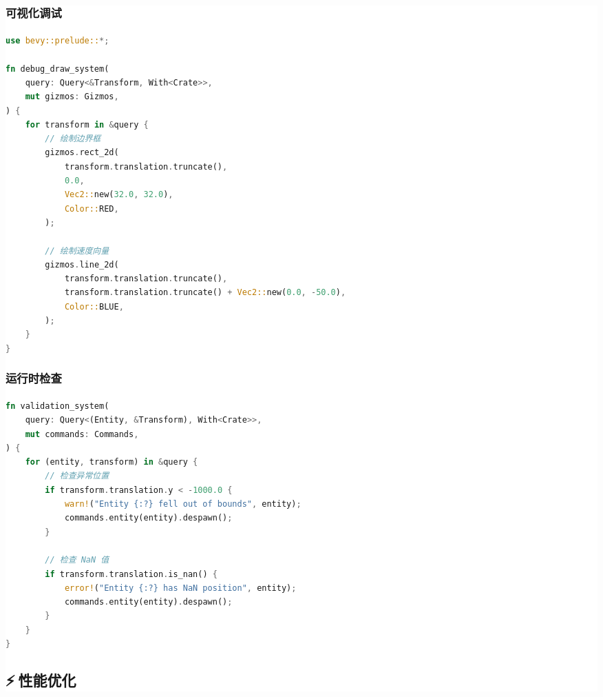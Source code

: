 ### 可视化调试

```rust
use bevy::prelude::*;

fn debug_draw_system(
    query: Query<&Transform, With<Crate>>,
    mut gizmos: Gizmos,
) {
    for transform in &query {
        // 绘制边界框
        gizmos.rect_2d(
            transform.translation.truncate(),
            0.0,
            Vec2::new(32.0, 32.0),
            Color::RED,
        );
        
        // 绘制速度向量
        gizmos.line_2d(
            transform.translation.truncate(),
            transform.translation.truncate() + Vec2::new(0.0, -50.0),
            Color::BLUE,
        );
    }
}
```

### 运行时检查

```rust
fn validation_system(
    query: Query<(Entity, &Transform), With<Crate>>,
    mut commands: Commands,
) {
    for (entity, transform) in &query {
        // 检查异常位置
        if transform.translation.y < -1000.0 {
            warn!("Entity {:?} fell out of bounds", entity);
            commands.entity(entity).despawn();
        }
        
        // 检查 NaN 值
        if transform.translation.is_nan() {
            error!("Entity {:?} has NaN position", entity);
            commands.entity(entity).despawn();
        }
    }
}
```

## ⚡ 性能优化
